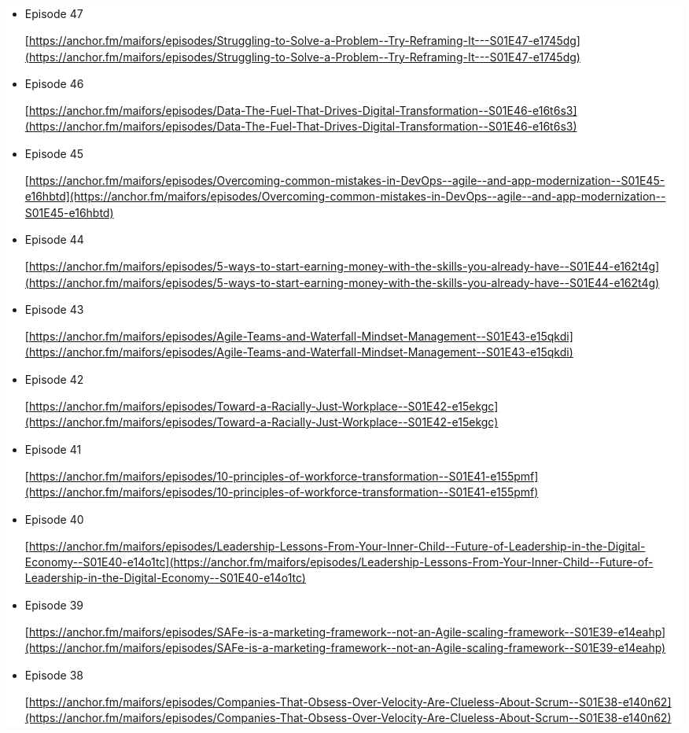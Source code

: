 - Episode 47
    
    [https://anchor.fm/maifors/episodes/Struggling-to-Solve-a-Problem--Try-Reframing-It---S01E47-e1745dg](https://anchor.fm/maifors/episodes/Struggling-to-Solve-a-Problem--Try-Reframing-It---S01E47-e1745dg)
    

- Episode 46
    
    [https://anchor.fm/maifors/episodes/Data-The-Fuel-That-Drives-Digital-Transformation--S01E46-e16t6s3](https://anchor.fm/maifors/episodes/Data-The-Fuel-That-Drives-Digital-Transformation--S01E46-e16t6s3)
    

- Episode 45
    
    [https://anchor.fm/maifors/episodes/Overcoming-common-mistakes-in-DevOps--agile--and-app-modernization--S01E45-e16hbtd](https://anchor.fm/maifors/episodes/Overcoming-common-mistakes-in-DevOps--agile--and-app-modernization--S01E45-e16hbtd)
    

- Episode 44
    
    [https://anchor.fm/maifors/episodes/5-ways-to-start-earning-money-with-the-skills-you-already-have--S01E44-e162t4g](https://anchor.fm/maifors/episodes/5-ways-to-start-earning-money-with-the-skills-you-already-have--S01E44-e162t4g)
    

- Episode 43
    
    [https://anchor.fm/maifors/episodes/Agile-Teams-and-Waterfall-Mindset-Management--S01E43-e15qkdi](https://anchor.fm/maifors/episodes/Agile-Teams-and-Waterfall-Mindset-Management--S01E43-e15qkdi)
    

- Episode 42
    
    [https://anchor.fm/maifors/episodes/Toward-a-Racially-Just-Workplace--S01E42-e15ekgc](https://anchor.fm/maifors/episodes/Toward-a-Racially-Just-Workplace--S01E42-e15ekgc)
    

- Episode 41
    
    [https://anchor.fm/maifors/episodes/10-principles-of-workforce-transformation--S01E41-e155pmf](https://anchor.fm/maifors/episodes/10-principles-of-workforce-transformation--S01E41-e155pmf)
    

- Episode 40
    
    [https://anchor.fm/maifors/episodes/Leadership-Lessons-From-Your-Inner-Child--Future-of-Leadership-in-the-Digital-Economy--S01E40-e14o1tc](https://anchor.fm/maifors/episodes/Leadership-Lessons-From-Your-Inner-Child--Future-of-Leadership-in-the-Digital-Economy--S01E40-e14o1tc)
    

- Episode 39
    
    [https://anchor.fm/maifors/episodes/SAFe-is-a-marketing-framework--not-an-Agile-scaling-framework--S01E39-e14eahp](https://anchor.fm/maifors/episodes/SAFe-is-a-marketing-framework--not-an-Agile-scaling-framework--S01E39-e14eahp)
    

- Episode 38
    
    [https://anchor.fm/maifors/episodes/Companies-That-Obsess-Over-Velocity-Are-Clueless-About-Scrum--S01E38-e140n62](https://anchor.fm/maifors/episodes/Companies-That-Obsess-Over-Velocity-Are-Clueless-About-Scrum--S01E38-e140n62)
    
